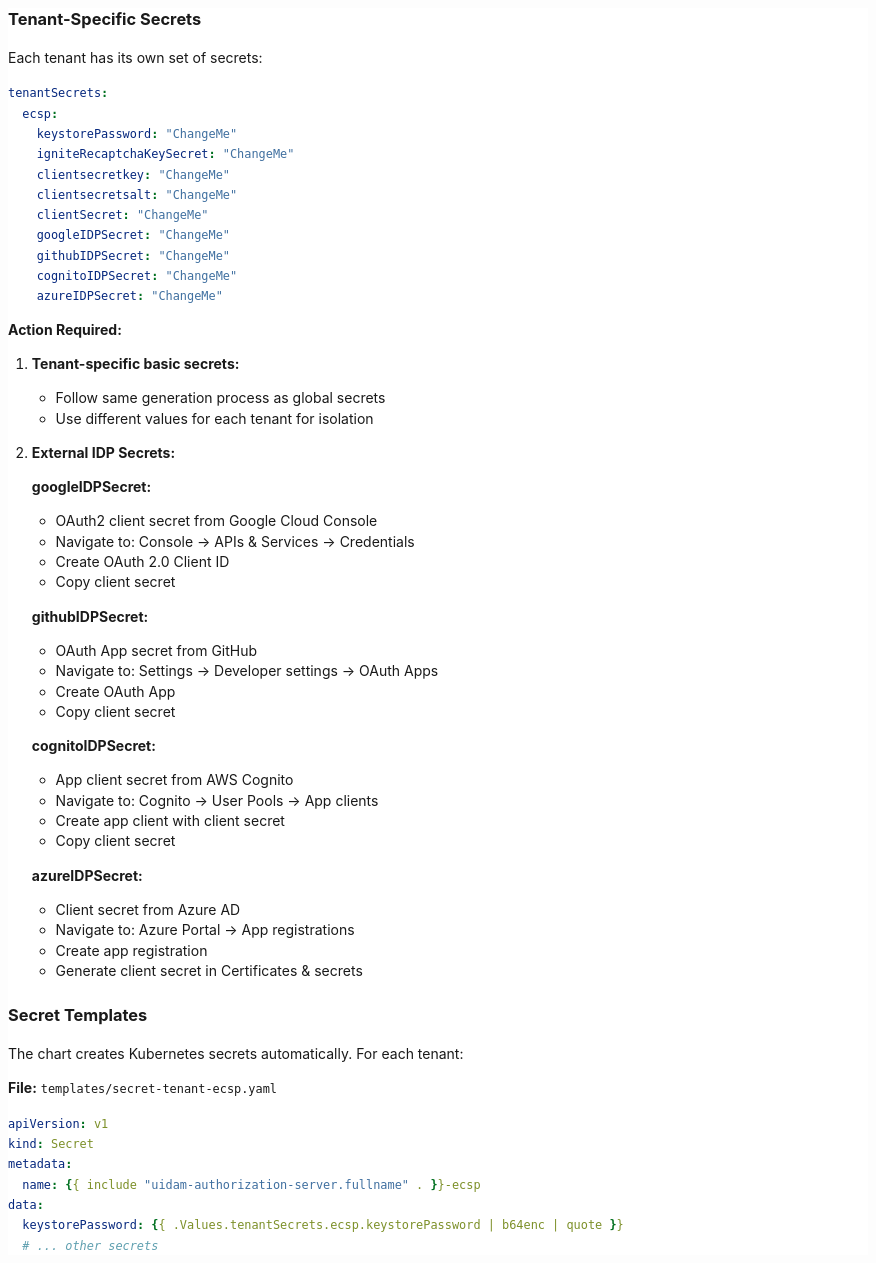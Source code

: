 ### Tenant-Specific Secrets

Each tenant has its own set of secrets:

```yaml
tenantSecrets:
  ecsp:
    keystorePassword: "ChangeMe"
    igniteRecaptchaKeySecret: "ChangeMe"
    clientsecretkey: "ChangeMe"
    clientsecretsalt: "ChangeMe"
    clientSecret: "ChangeMe"
    googleIDPSecret: "ChangeMe"
    githubIDPSecret: "ChangeMe"
    cognitoIDPSecret: "ChangeMe"
    azureIDPSecret: "ChangeMe"
```

**Action Required:**

1. **Tenant-specific basic secrets:**
   - Follow same generation process as global secrets
   - Use different values for each tenant for isolation

2. **External IDP Secrets:**
   
   **googleIDPSecret:**
   - OAuth2 client secret from Google Cloud Console
   - Navigate to: Console → APIs & Services → Credentials
   - Create OAuth 2.0 Client ID
   - Copy client secret

   **githubIDPSecret:**
   - OAuth App secret from GitHub
   - Navigate to: Settings → Developer settings → OAuth Apps
   - Create OAuth App
   - Copy client secret

   **cognitoIDPSecret:**
   - App client secret from AWS Cognito
   - Navigate to: Cognito → User Pools → App clients
   - Create app client with client secret
   - Copy client secret

   **azureIDPSecret:**
   - Client secret from Azure AD
   - Navigate to: Azure Portal → App registrations
   - Create app registration
   - Generate client secret in Certificates & secrets

### Secret Templates

The chart creates Kubernetes secrets automatically. For each tenant:

**File:** `templates/secret-tenant-ecsp.yaml`
```yaml
apiVersion: v1
kind: Secret
metadata:
  name: {{ include "uidam-authorization-server.fullname" . }}-ecsp
data:
  keystorePassword: {{ .Values.tenantSecrets.ecsp.keystorePassword | b64enc | quote }}
  # ... other secrets
```
